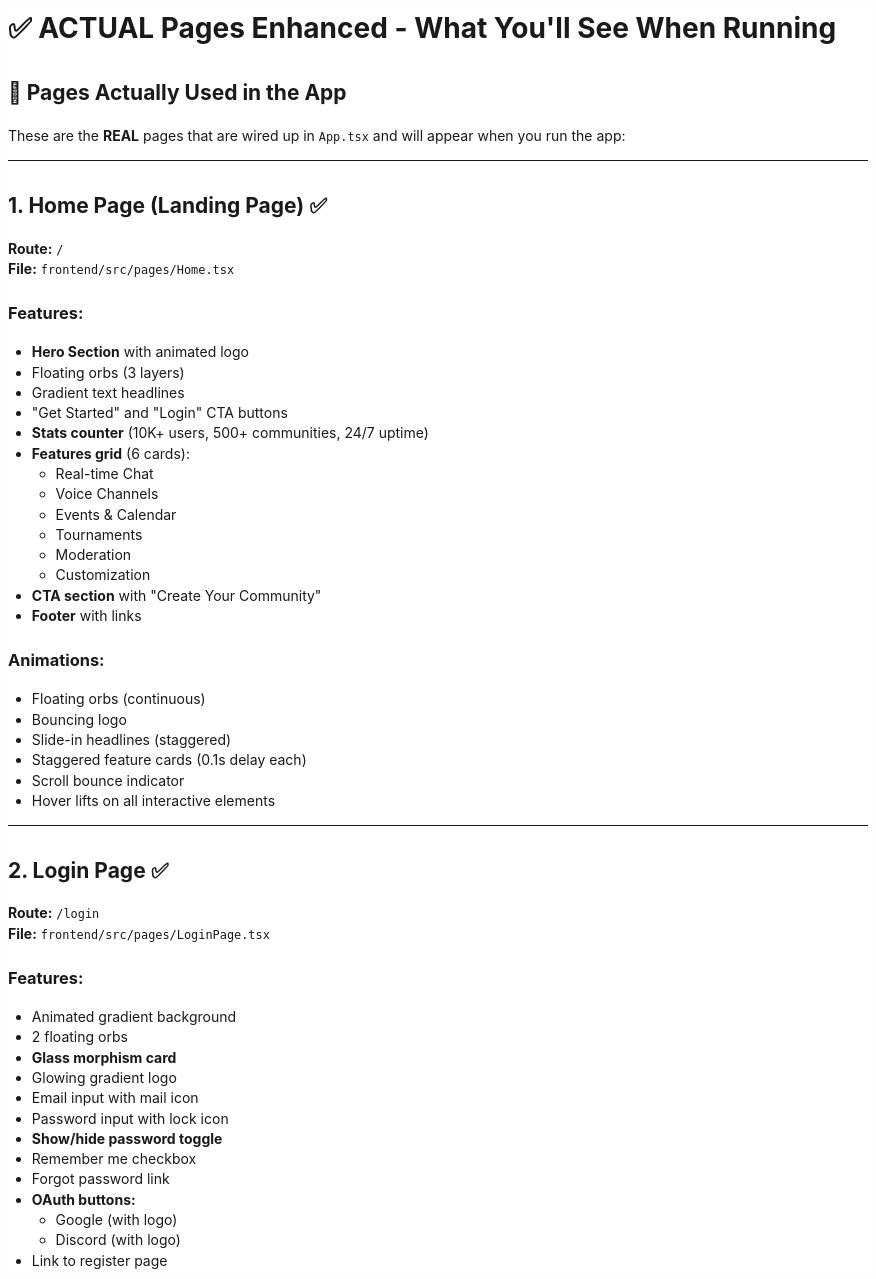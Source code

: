 # ✅ ACTUAL Pages Enhanced - What You'll See When Running

## 🎯 **Pages Actually Used in the App**

These are the **REAL** pages that are wired up in `App.tsx` and will appear when you run the app:

---

## 1. **Home Page** (Landing Page) ✅
**Route:** `/`  
**File:** `frontend/src/pages/Home.tsx`

### Features:
- **Hero Section** with animated logo
- Floating orbs (3 layers)
- Gradient text headlines
- "Get Started" and "Login" CTA buttons
- **Stats counter** (10K+ users, 500+ communities, 24/7 uptime)
- **Features grid** (6 cards):
  - Real-time Chat
  - Voice Channels
  - Events & Calendar
  - Tournaments
  - Moderation
  - Customization
- **CTA section** with "Create Your Community"
- **Footer** with links

### Animations:
- Floating orbs (continuous)
- Bouncing logo
- Slide-in headlines (staggered)
- Staggered feature cards (0.1s delay each)
- Scroll bounce indicator
- Hover lifts on all interactive elements

---

## 2. **Login Page** ✅
**Route:** `/login`  
**File:** `frontend/src/pages/LoginPage.tsx`

### Features:
- Animated gradient background
- 2 floating orbs
- **Glass morphism card**
- Glowing gradient logo
- Email input with mail icon
- Password input with lock icon
- **Show/hide password toggle**
- Remember me checkbox
- Forgot password link
- **OAuth buttons:**
  - Google (with logo)
  - Discord (with logo)
- Link to register page
